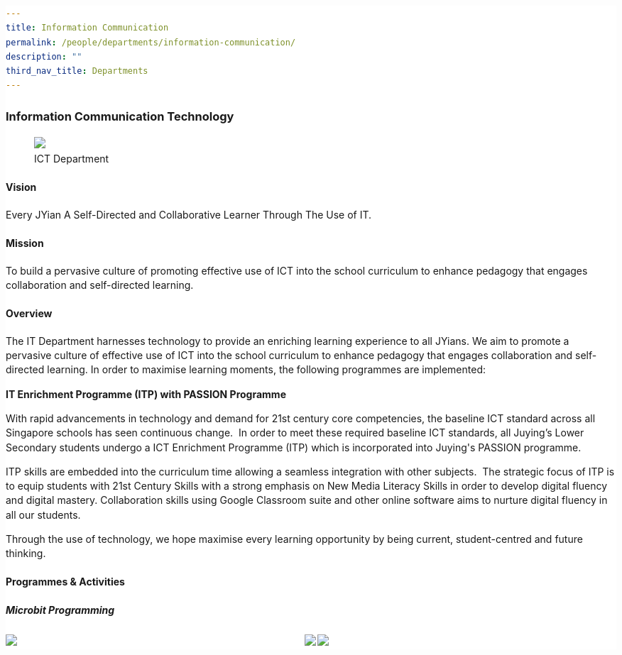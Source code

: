 ```yaml
---
title: Information Communication
permalink: /people/departments/information-communication/
description: ""
third_nav_title: Departments
---
```

### **Information Communication Technology**
<figure>
<img src="/images/ict%20dept.jpg" style="width:85%">
<figcaption>ICT Department
 </figcaption>
</figure>

#### **Vision**
Every JYian A Self-Directed and Collaborative Learner Through The Use of IT.    

#### **Mission**
To build a pervasive culture of promoting effective use of ICT into the school curriculum to enhance pedagogy that engages collaboration and self-directed learning.    

#### **Overview**
The IT Department harnesses technology to provide an enriching learning experience to all JYians. We aim to promote a pervasive culture of effective use of ICT into the school curriculum to enhance pedagogy that engages collaboration and self-directed learning. In order to maximise learning moments, the following programmes are implemented:  

**IT Enrichment Programme (ITP) with PASSION Programme**

With rapid advancements in technology and demand for 21st century core competencies, the baseline ICT standard across all Singapore schools has seen continuous change.  In order to meet these required baseline ICT standards, all Juying’s Lower Secondary students undergo a ICT Enrichment Programme (ITP) which is incorporated into Juying's PASSION programme.   
  
ITP skills are embedded into the curriculum time allowing a seamless integration with other subjects.  The strategic focus of ITP is to equip students with 21st Century Skills with a strong emphasis on New Media Literacy Skills in order to develop digital fluency and digital mastery. Collaboration skills using Google Classroom suite and other online software aims to nurture digital fluency in all our students.

Through the use of technology, we hope maximise every learning opportunity by being current, student-centred and future thinking.

#### **Programmes & Activities**
##### **Microbit Programming**

<img src="/images/ict1.jpg" 
     style="width:49%" align=left>
<img src="/images/ict2.jpg" 
     style="width:49%" align=right>
![](/images/ict%20caption%201.jpg)
		 